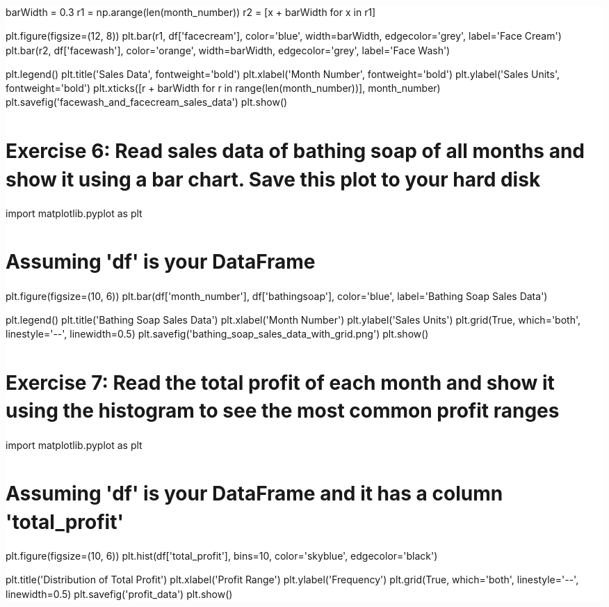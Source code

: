 barWidth = 0.3
r1 = np.arange(len(month_number))
r2 = [x + barWidth for x in r1]

plt.figure(figsize=(12, 8))
plt.bar(r1, df['facecream'], color='blue', width=barWidth, edgecolor='grey', label='Face Cream')
plt.bar(r2, df['facewash'], color='orange', width=barWidth, edgecolor='grey', label='Face Wash')

plt.legend()
plt.title('Sales Data', fontweight='bold')
plt.xlabel('Month Number', fontweight='bold')
plt.ylabel('Sales Units', fontweight='bold')
plt.xticks([r + barWidth for r in range(len(month_number))], month_number)
plt.savefig('facewash_and_facecream_sales_data')
plt.show()



# Exercise 6: Read sales data of bathing soap of all months and show it using a bar chart. Save this plot to your hard disk
import matplotlib.pyplot as plt

# Assuming 'df' is your DataFrame
plt.figure(figsize=(10, 6))
plt.bar(df['month_number'], df['bathingsoap'], color='blue', label='Bathing Soap Sales Data')

plt.legend()
plt.title('Bathing Soap Sales Data')
plt.xlabel('Month Number')
plt.ylabel('Sales Units')
plt.grid(True, which='both', linestyle='--', linewidth=0.5)
plt.savefig('bathing_soap_sales_data_with_grid.png')
plt.show()


# Exercise 7: Read the total profit of each month and show it using the histogram to see the most common profit ranges
import matplotlib.pyplot as plt

# Assuming 'df' is your DataFrame and it has a column 'total_profit'
plt.figure(figsize=(10, 6))
plt.hist(df['total_profit'], bins=10, color='skyblue', edgecolor='black')

plt.title('Distribution of Total Profit')
plt.xlabel('Profit Range')
plt.ylabel('Frequency')
plt.grid(True, which='both', linestyle='--', linewidth=0.5)
plt.savefig('profit_data')
plt.show()

